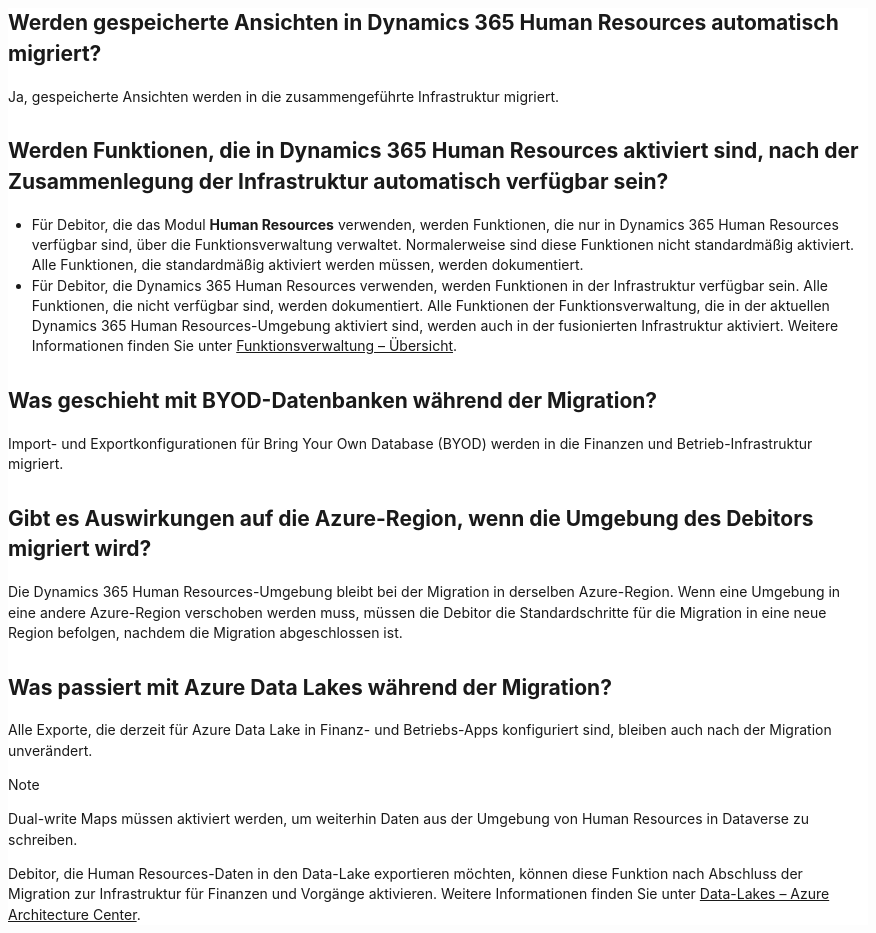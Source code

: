 ## <a name="will-saved-views-in-dynamics-365-human-resources-automatically-be-migrated"></a>Werden gespeicherte Ansichten in Dynamics 365 Human Resources automatisch migriert?

Ja, gespeicherte Ansichten werden in die zusammengeführte Infrastruktur migriert.

## <a name="will-features-that-are-enabled-in-dynamics-365-human-resources-automatically-be-available-after-the-infrastructure-merge"></a>Werden Funktionen, die in Dynamics 365 Human Resources aktiviert sind, nach der Zusammenlegung der Infrastruktur automatisch verfügbar sein?

- Für Debitor, die das Modul **Human Resources** verwenden, werden Funktionen, die nur in Dynamics 365 Human Resources verfügbar sind, über die Funktionsverwaltung verwaltet. Normalerweise sind diese Funktionen nicht standardmäßig aktiviert. Alle Funktionen, die standardmäßig aktiviert werden müssen, werden dokumentiert.
- Für Debitor, die Dynamics 365 Human Resources verwenden, werden Funktionen in der Infrastruktur verfügbar sein. Alle Funktionen, die nicht verfügbar sind, werden dokumentiert. Alle Funktionen der Funktionsverwaltung, die in der aktuellen Dynamics 365 Human Resources-Umgebung aktiviert sind, werden auch in der fusionierten Infrastruktur aktiviert. Weitere Informationen finden Sie unter [Funktionsverwaltung – Übersicht](/fin-ops/get-started/feature-management-overview.md).

## <a name="what-happens-to-byod-databases-during-the-migration"></a>Was geschieht mit BYOD-Datenbanken während der Migration?

Import- und Exportkonfigurationen für Bring Your Own Database (BYOD) werden in die Finanzen und Betrieb-Infrastruktur migriert.

## <a name="is-there-an-impact-on-the-azure-region-when-the-customer-environment-is-migrated"></a>Gibt es Auswirkungen auf die Azure-Region, wenn die Umgebung des Debitors migriert wird?

Die Dynamics 365 Human Resources-Umgebung bleibt bei der Migration in derselben Azure-Region. Wenn eine Umgebung in eine andere Azure-Region verschoben werden muss, müssen die Debitor die Standardschritte für die Migration in eine neue Region befolgen, nachdem die Migration abgeschlossen ist.

## <a name="what-happens-to-azure-data-lakes-during-the-migration"></a>Was passiert mit Azure Data Lakes während der Migration?

Alle Exporte, die derzeit für Azure Data Lake in Finanz- und Betriebs-Apps konfiguriert sind, bleiben auch nach der Migration unverändert.

> [!NOTE]
> Dual-write Maps müssen aktiviert werden, um weiterhin Daten aus der Umgebung von Human Resources in Dataverse zu schreiben.

Debitor, die Human Resources-Daten in den Data-Lake exportieren möchten, können diese Funktion nach Abschluss der Migration zur Infrastruktur für Finanzen und Vorgänge aktivieren. Weitere Informationen finden Sie unter [Data-Lakes – Azure Architecture Center](/azure/architecture/data-guide/scenarios/data-lake).
